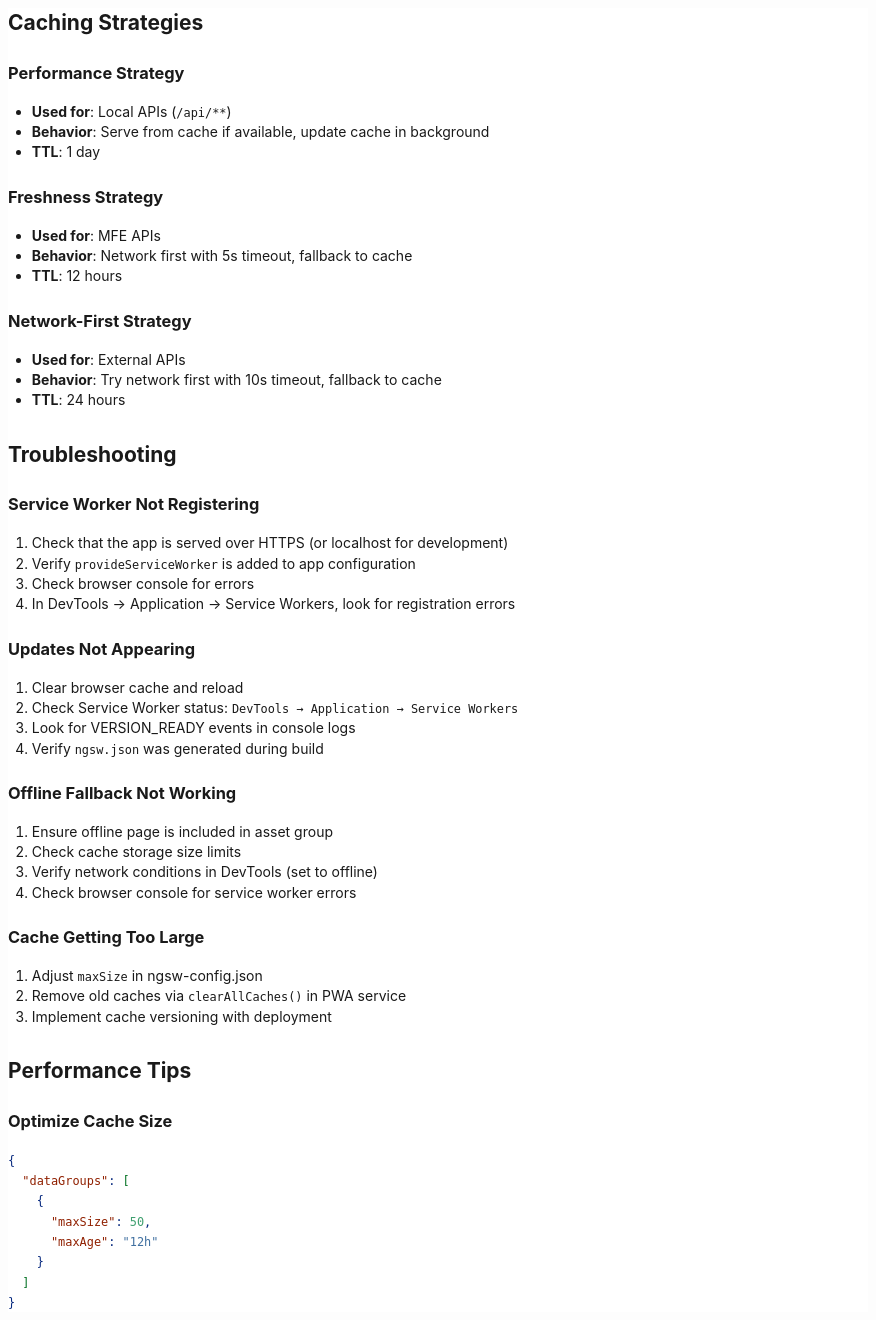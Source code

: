 ## Caching Strategies

### Performance Strategy
- **Used for**: Local APIs (`/api/**`)
- **Behavior**: Serve from cache if available, update cache in background
- **TTL**: 1 day

### Freshness Strategy
- **Used for**: MFE APIs
- **Behavior**: Network first with 5s timeout, fallback to cache
- **TTL**: 12 hours

### Network-First Strategy
- **Used for**: External APIs
- **Behavior**: Try network first with 10s timeout, fallback to cache
- **TTL**: 24 hours

## Troubleshooting

### Service Worker Not Registering

1. Check that the app is served over HTTPS (or localhost for development)
2. Verify `provideServiceWorker` is added to app configuration
3. Check browser console for errors
4. In DevTools → Application → Service Workers, look for registration errors

### Updates Not Appearing

1. Clear browser cache and reload
2. Check Service Worker status: `DevTools → Application → Service Workers`
3. Look for VERSION_READY events in console logs
4. Verify `ngsw.json` was generated during build

### Offline Fallback Not Working

1. Ensure offline page is included in asset group
2. Check cache storage size limits
3. Verify network conditions in DevTools (set to offline)
4. Check browser console for service worker errors

### Cache Getting Too Large

1. Adjust `maxSize` in ngsw-config.json
2. Remove old caches via `clearAllCaches()` in PWA service
3. Implement cache versioning with deployment

## Performance Tips

### Optimize Cache Size
```json
{
  "dataGroups": [
    {
      "maxSize": 50,
      "maxAge": "12h"
    }
  ]
}
```
